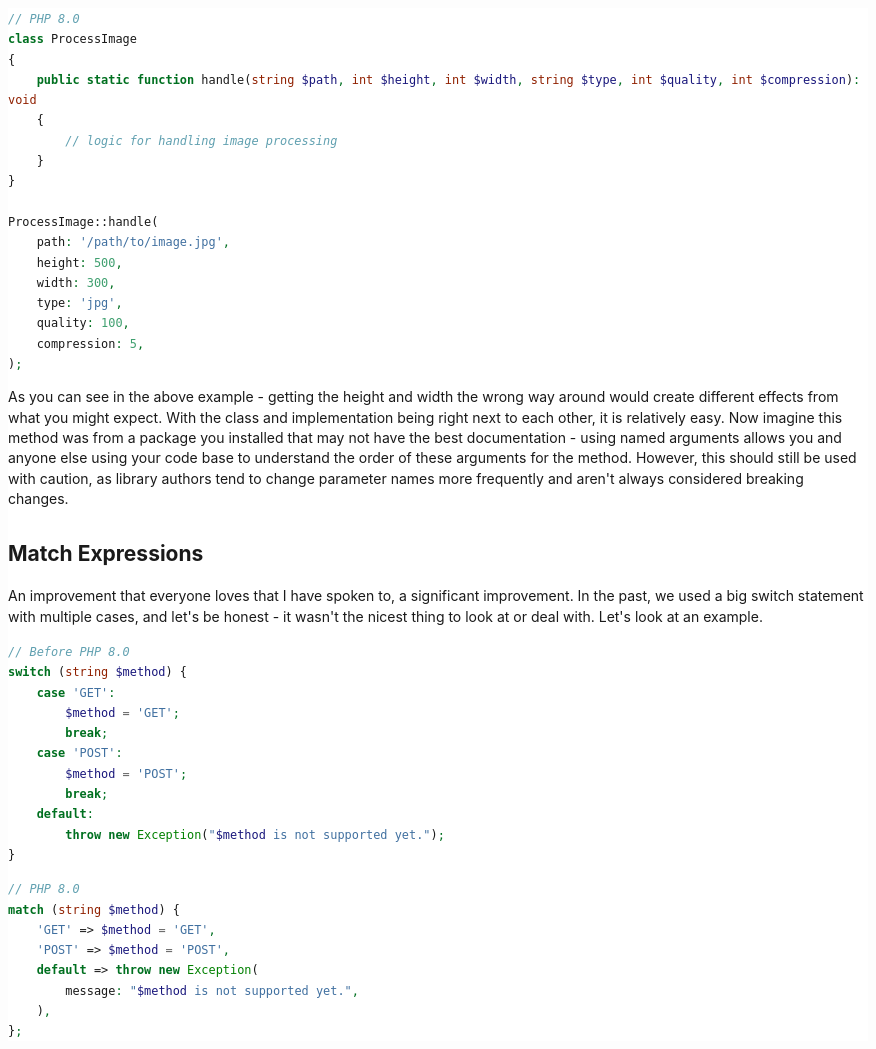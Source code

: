 ```php
// PHP 8.0
class ProcessImage
{
    public static function handle(string $path, int $height, int $width, string $type, int $quality, int $compression): void
    {
        // logic for handling image processing
    }
}

ProcessImage::handle(
    path: '/path/to/image.jpg',
    height: 500,
    width: 300,
    type: 'jpg',
    quality: 100,
    compression: 5,
);
```

As you can see in the above example - getting the height and width the wrong way around would create different effects from what you might expect. With the class and implementation being right next to each other, it is relatively easy. Now imagine this method was from a package you installed that may not have the best documentation - using named arguments allows you and anyone else using your code base to understand the order of these arguments for the method. However, this should still be used with caution, as library authors tend to change parameter names more frequently and aren't always considered breaking changes.

## Match Expressions

An improvement that everyone loves that I have spoken to, a significant improvement. In the past, we used a big switch statement with multiple cases, and let's be honest - it wasn't the nicest thing to look at or deal with. Let's look at an example.

```php
// Before PHP 8.0
switch (string $method) {
    case 'GET':
        $method = 'GET';
        break;
    case 'POST':
        $method = 'POST';
        break;
    default:
        throw new Exception("$method is not supported yet.");
}
```

```php
// PHP 8.0
match (string $method) {
    'GET' => $method = 'GET',
    'POST' => $method = 'POST',
    default => throw new Exception(
        message: "$method is not supported yet.",
    ),
};
```
